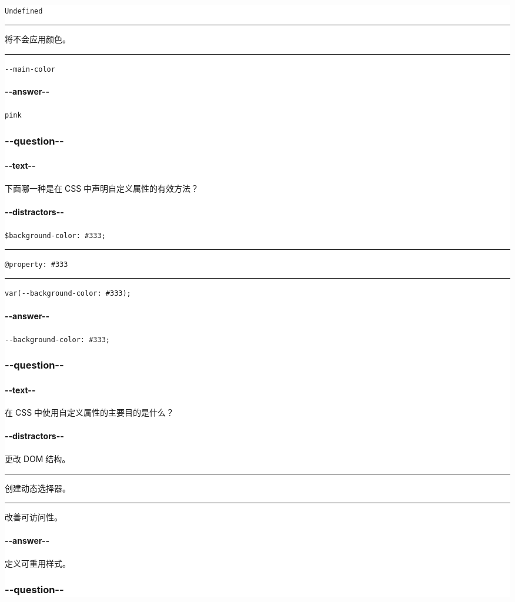 `Undefined`

---

将不会应用颜色。

---

`--main-color`

#### --answer--

`pink`

### --question--

#### --text--

下面哪一种是在 CSS 中声明自定义属性的有效方法？

#### --distractors--

`$background-color: #333;`

---

`@property: #333`

---

`var(--background-color: #333);`

#### --answer--

`--background-color: #333;`

### --question--

#### --text--

在 CSS 中使用自定义属性的主要目的是什么？

#### --distractors--

更改 DOM 结构。

---

创建动态选择器。

---

改善可访问性。

#### --answer--

定义可重用样式。

### --question--
